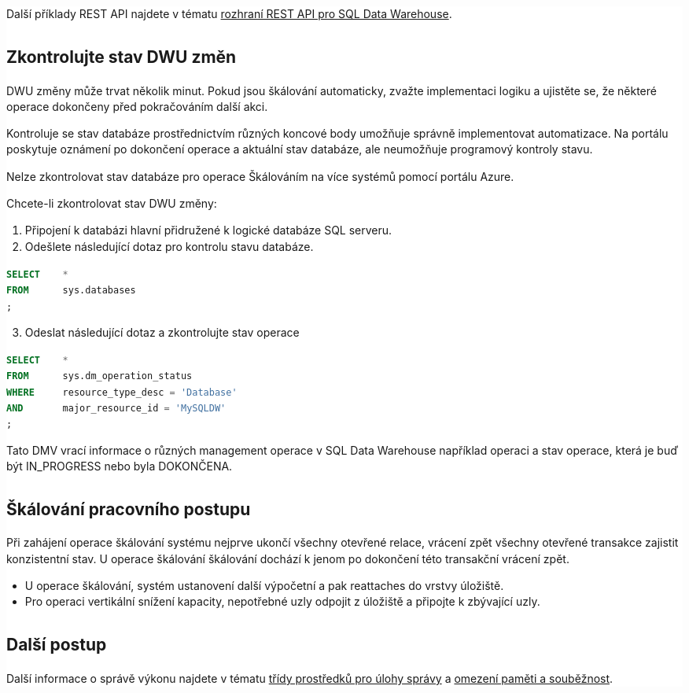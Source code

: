 Další příklady REST API najdete v tématu [rozhraní REST API pro SQL Data Warehouse](sql-data-warehouse-manage-compute-rest-api.md).

## <a name="check-status-of-dwu-changes"></a>Zkontrolujte stav DWU změn

DWU změny může trvat několik minut. Pokud jsou škálování automaticky, zvažte implementaci logiku a ujistěte se, že některé operace dokončeny před pokračováním další akci. 

Kontroluje se stav databáze prostřednictvím různých koncové body umožňuje správně implementovat automatizace. Na portálu poskytuje oznámení po dokončení operace a aktuální stav databáze, ale neumožňuje programový kontroly stavu. 

Nelze zkontrolovat stav databáze pro operace Škálováním na více systémů pomocí portálu Azure.

Chcete-li zkontrolovat stav DWU změny:

1. Připojení k databázi hlavní přidružené k logické databáze SQL serveru.
2. Odešlete následující dotaz pro kontrolu stavu databáze.


```sql
SELECT    *
FROM      sys.databases
;
```

3. Odeslat následující dotaz a zkontrolujte stav operace

```sql
SELECT    *
FROM      sys.dm_operation_status
WHERE     resource_type_desc = 'Database'
AND       major_resource_id = 'MySQLDW'
;
```

Tato DMV vrací informace o různých management operace v SQL Data Warehouse například operaci a stav operace, která je buď být IN_PROGRESS nebo byla DOKONČENA.

## <a name="the-scaling-workflow"></a>Škálování pracovního postupu

Při zahájení operace škálování systému nejprve ukončí všechny otevřené relace, vrácení zpět všechny otevřené transakce zajistit konzistentní stav. U operace škálování škálování dochází k jenom po dokončení této transakční vrácení zpět.  

- U operace škálování, systém ustanovení další výpočetní a pak reattaches do vrstvy úložiště. 
- Pro operaci vertikální snížení kapacity, nepotřebné uzly odpojit z úložiště a připojte k zbývající uzly.

## <a name="next-steps"></a>Další postup
Další informace o správě výkonu najdete v tématu [třídy prostředků pro úlohy správy](resource-classes-for-workload-management.md) a [omezení paměti a souběžnost](memory-and-concurrency-limits.md).



